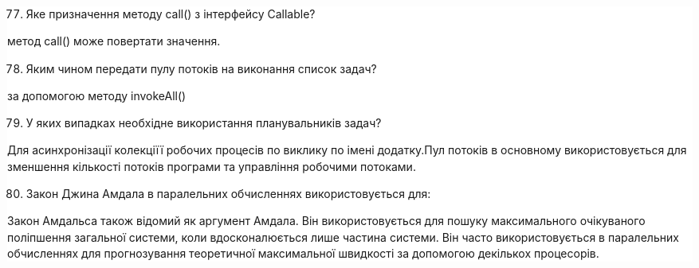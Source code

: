 77.  Яке призначення методу call() з інтерфейсу Callable?

метод call() може повертати значення.

78.  Яким чином передати пулу потоків на виконання список задач?

за допомогою методу invokeAll()

79.  У яких випадках необхідне використання планувальників задач? 

Для асинхронізації колекціїї робочих процесів по виклику по імені додатку.Пул потоків в основному використовується для зменшення кількості потоків програми та управління робочими потоками.


80.  Закон Джина Амдала в паралельних обчисленнях використовується для:

Закон Амдальса також відомий як аргумент Амдала. Він використовується для пошуку максимального очікуваного поліпшення загальної системи, коли вдосконалюється лише частина системи. Він часто використовується в паралельних обчисленнях для прогнозування теоретичної максимальної швидкості за допомогою декількох процесорів.


